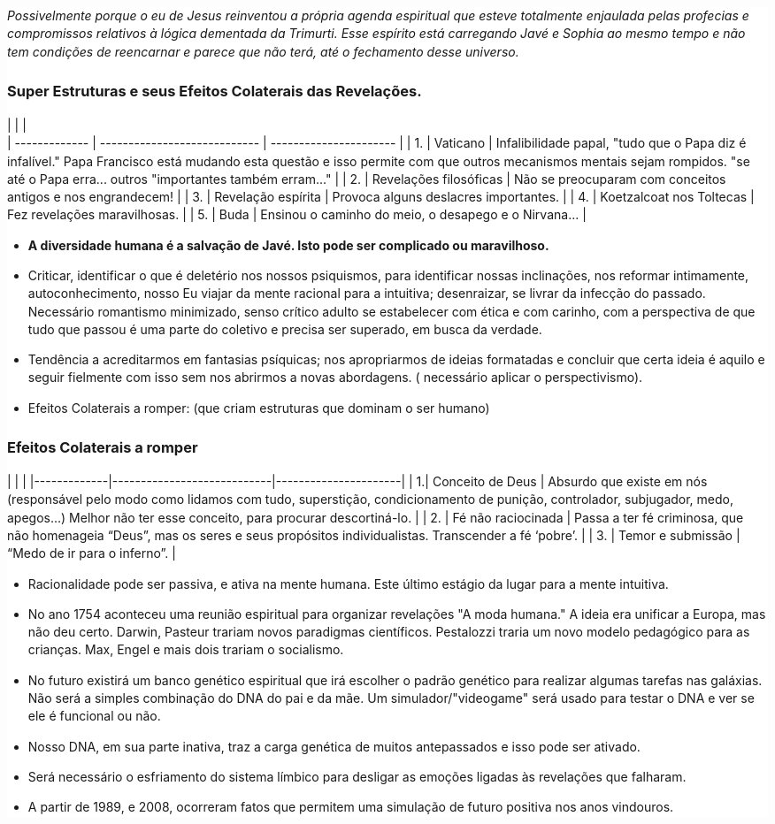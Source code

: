 *Possivelmente porque o eu de Jesus reinventou a própria agenda espiritual que esteve totalmente enjaulada pelas profecias e compromissos relativos à lógica dementada da Trimurti. Esse espírito está carregando Javé e Sophia ao mesmo tempo e não tem condições de reencarnar e parece que não terá, até o fechamento desse universo.* 

### Super Estruturas e seus Efeitos Colaterais das Revelações.

|       |         |		  
| ------------- | ---------------------------- | ---------------------- |
| 1. | Vaticano |  Infalibilidade papal, "tudo que o Papa diz é infalível." Papa Francisco está mudando esta questão e isso permite com que outros mecanismos mentais sejam rompidos. "se até o Papa erra... outros "importantes também erram..."   |
| 2. | Revelações filosóficas | Não se preocuparam com conceitos antigos e nos engrandecem! |
| 3. | Revelação espírita | Provoca alguns deslacres importantes. |
| 4. | Koetzalcoat nos Toltecas | Fez revelações maravilhosas. |
| 5. | Buda | Ensinou o caminho do meio, o desapego e o Nirvana... |
  
- **A diversidade humana é a salvação de Javé. Isto pode ser complicado ou maravilhoso.**

- Criticar, identificar o que é deletério nos nossos psiquismos, para identificar nossas inclinações, nos reformar intimamente, autoconhecimento, nosso Eu viajar da mente racional para a intuitiva; desenraizar, se livrar da infecção do passado. Necessário romantismo minimizado, senso crítico adulto se estabelecer com ética e com carinho, com a perspectiva de que tudo que passou é uma parte do coletivo e precisa ser superado, em busca da verdade.

- Tendência a acreditarmos em fantasias psíquicas; nos apropriarmos de ideias formatadas e concluir que certa ideia é aquilo e seguir fielmente com isso sem nos abrirmos a novas abordagens. ( necessário aplicar o perspectivismo).
- Efeitos Colaterais a romper: (que criam estruturas que dominam o ser humano)

### Efeitos Colaterais a romper

|      |       |
|-------------|----------------------------|----------------------|
| 1.| Conceito de Deus | Absurdo que existe em nós  (responsável pelo modo como lidamos com tudo, superstição, condicionamento de punição, controlador, subjugador, medo, apegos...) Melhor não ter esse conceito, para procurar descortiná-lo. |
| 2. | Fé não raciocinada | Passa a ter fé criminosa, que não homenageia “Deus”, mas os seres e seus propósitos individualistas. Transcender a fé ‘pobre’. | 
| 3. | Temor e submissão | “Medo de ir para o inferno”. |

- Racionalidade pode ser passiva, e ativa na mente humana. Este último estágio da lugar para a mente intuitiva.

- No ano 1754 aconteceu uma reunião espiritual para organizar revelações "A moda humana." A ideia era unificar a Europa, mas não deu certo. Darwin, Pasteur trariam novos paradigmas científicos. Pestalozzi traria um novo modelo pedagógico para as crianças. Max, Engel e mais dois trariam o socialismo.
- No futuro existirá um banco genético espiritual que irá escolher o padrão genético para realizar algumas tarefas nas galáxias. Não será a simples combinação do DNA do pai e da mãe. Um simulador/"videogame" será usado para testar o DNA e ver se ele é funcional ou não.
- Nosso DNA, em sua parte inativa, traz a carga genética de muitos antepassados e isso pode ser ativado.
- Será necessário o esfriamento do sistema límbico para desligar as emoções ligadas às revelações que falharam.
- A partir de 1989, e 2008, ocorreram fatos que permitem uma simulação de futuro positiva nos anos vindouros.
